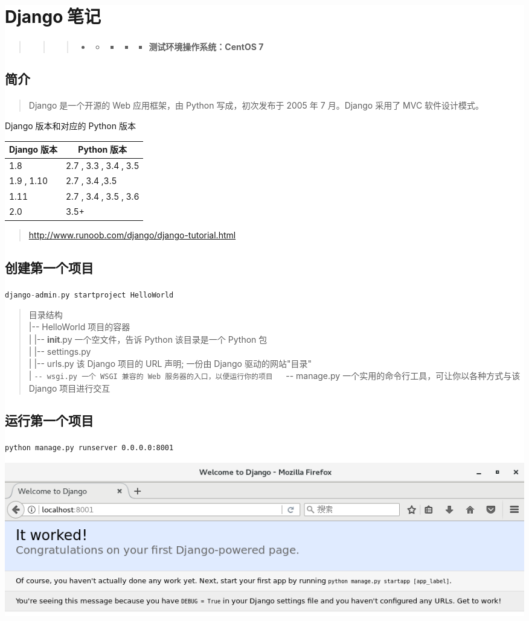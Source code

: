 # Django 笔记

>>> - - -  -  - **测试环境操作系统：CentOS 7**

## 简介

> Django 是一个开源的 Web 应用框架，由 Python 写成，初次发布于 2005 年 7 月。Django 采用了 MVC 软件设计模式。

Django 版本和对应的 Python 版本

| Django 版本 | Python 版本|
| ----------- | ---------- |
| 1.8 | 2.7 , 3.3 , 3.4 , 3.5|
| 1.9 , 1.10 | 2.7 , 3.4 ,3.5|
| 1.11 | 2.7 , 3.4 , 3.5 , 3.6 |
| 2.0 | 3.5+ |

> http://www.runoob.com/django/django-tutorial.html


## 创建第一个项目

```c
django-admin.py startproject HelloWorld

```

> 目录结构  
>   |-- HelloWorld 项目的容器  
>   |   |-- __init__.py  一个空文件，告诉 Python 该目录是一个 Python 包  
>   |   |-- settings.py  
>   |   |-- urls.py 该 Django 项目的 URL 声明; 一份由 Django 驱动的网站"目录"  
>   |   `-- wsgi.py 一个 WSGI 兼容的 Web 服务器的入口，以便运行你的项目  
>   `-- manage.py 一个实用的命令行工具，可让你以各种方式与该 Django 项目进行交互

## 运行第一个项目

```
python manage.py runserver 0.0.0.0:8001
```

![Django HelloWorld](./images/django00.png)
